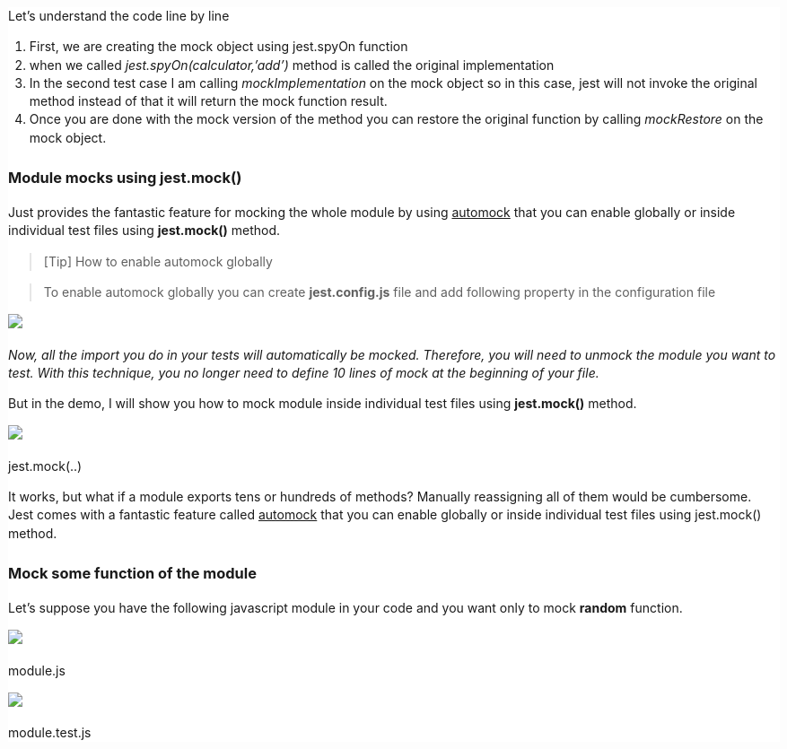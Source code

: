 
Let’s understand the code line by line

1. First, we are creating the mock object using jest.spyOn function
2. when we called _jest.spyOn(calculator,’add’)_ method is called the original
implementation
3. In the second test case I am calling _mockImplementation_ on the mock
object so in this case, jest will not invoke the original method instead of
that it will return the mock function result.
4. Once you are done with the mock version of the method you can restore
the original function by calling _mockRestore_ on the mock object.

### Module mocks using jest.mock()

Just provides the fantastic feature for mocking the whole module by using [automock](https://jestjs.io/docs/en/configuration#automock-boolean) that you can enable globally or inside individual test files using **jest.mock()** method.

> [Tip] How to enable automock globally

> To enable automock globally you can create **jest.config.js** file and add following property in the configuration file

![](https://editor-cdn.reedsy.com/books/604359277ad874723891c7e1/images/0c252e6a-f4d7-4a57-9988-6fd15d13252f.png)

_Now, all the import you do in your tests will automatically be mocked. Therefore, you will need to unmock the module you want to test. With this technique, you no longer need to define 10 lines of mock at the beginning of your file._

But in the demo, I will show you how to mock module inside individual test files using **jest.mock()** method.

![](https://editor-cdn.reedsy.com/books/604359277ad874723891c7e1/images/1842f1f9-fb5d-4557-bfb0-820d92c8cff5.png)

jest.mock(..)

It works, but what if a module exports tens or hundreds of methods? Manually reassigning all of them would be cumbersome. Jest comes with a fantastic feature called [automock](https://jestjs.io/docs/en/configuration#automock-boolean) that you can enable globally or inside individual test files using jest.mock() method.

### Mock some function of the module

Let’s suppose you have the following javascript module in your code and you want only to mock **random** function.

![](https://editor-cdn.reedsy.com/books/604359277ad874723891c7e1/images/e5224a70-cbd1-455c-ae0d-555bb8e89bff.png)

module.js

![](https://editor-cdn.reedsy.com/books/604359277ad874723891c7e1/images/1ee2f7b1-2ad9-4155-ba59-00f6fc1e31cd.png)

module.test.js

<div style="page-break-after: always;"></div>
